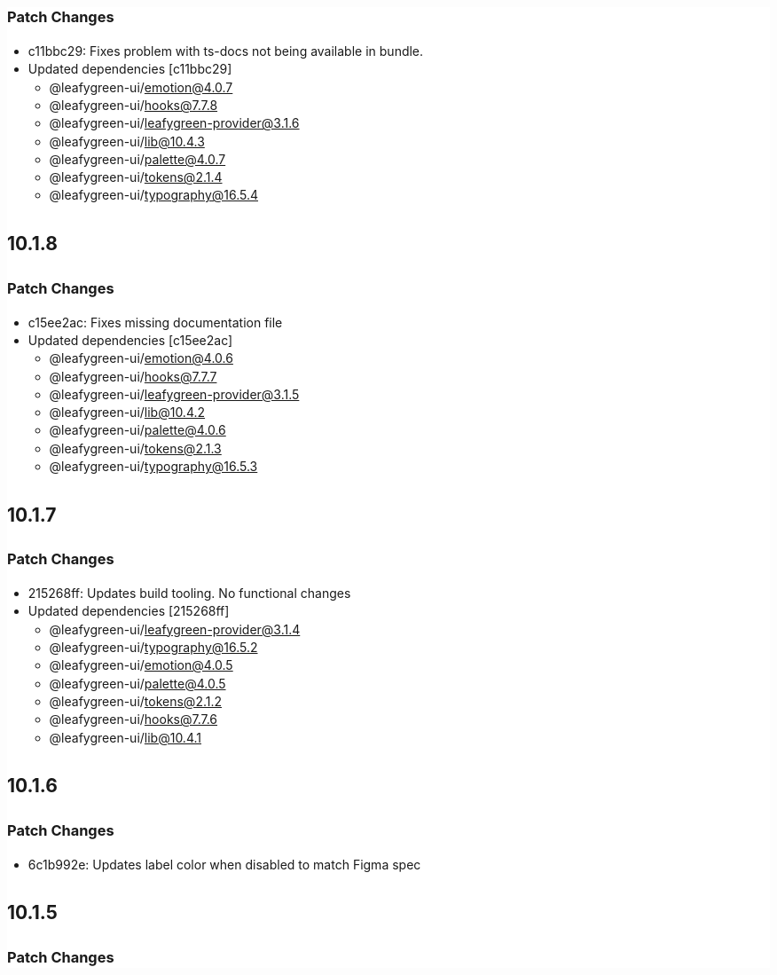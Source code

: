 ### Patch Changes

- c11bbc29: Fixes problem with ts-docs not being available in bundle.
- Updated dependencies [c11bbc29]
  - @leafygreen-ui/emotion@4.0.7
  - @leafygreen-ui/hooks@7.7.8
  - @leafygreen-ui/leafygreen-provider@3.1.6
  - @leafygreen-ui/lib@10.4.3
  - @leafygreen-ui/palette@4.0.7
  - @leafygreen-ui/tokens@2.1.4
  - @leafygreen-ui/typography@16.5.4

## 10.1.8

### Patch Changes

- c15ee2ac: Fixes missing documentation file
- Updated dependencies [c15ee2ac]
  - @leafygreen-ui/emotion@4.0.6
  - @leafygreen-ui/hooks@7.7.7
  - @leafygreen-ui/leafygreen-provider@3.1.5
  - @leafygreen-ui/lib@10.4.2
  - @leafygreen-ui/palette@4.0.6
  - @leafygreen-ui/tokens@2.1.3
  - @leafygreen-ui/typography@16.5.3

## 10.1.7

### Patch Changes

- 215268ff: Updates build tooling. No functional changes
- Updated dependencies [215268ff]
  - @leafygreen-ui/leafygreen-provider@3.1.4
  - @leafygreen-ui/typography@16.5.2
  - @leafygreen-ui/emotion@4.0.5
  - @leafygreen-ui/palette@4.0.5
  - @leafygreen-ui/tokens@2.1.2
  - @leafygreen-ui/hooks@7.7.6
  - @leafygreen-ui/lib@10.4.1

## 10.1.6

### Patch Changes

- 6c1b992e: Updates label color when disabled to match Figma spec

## 10.1.5

### Patch Changes
